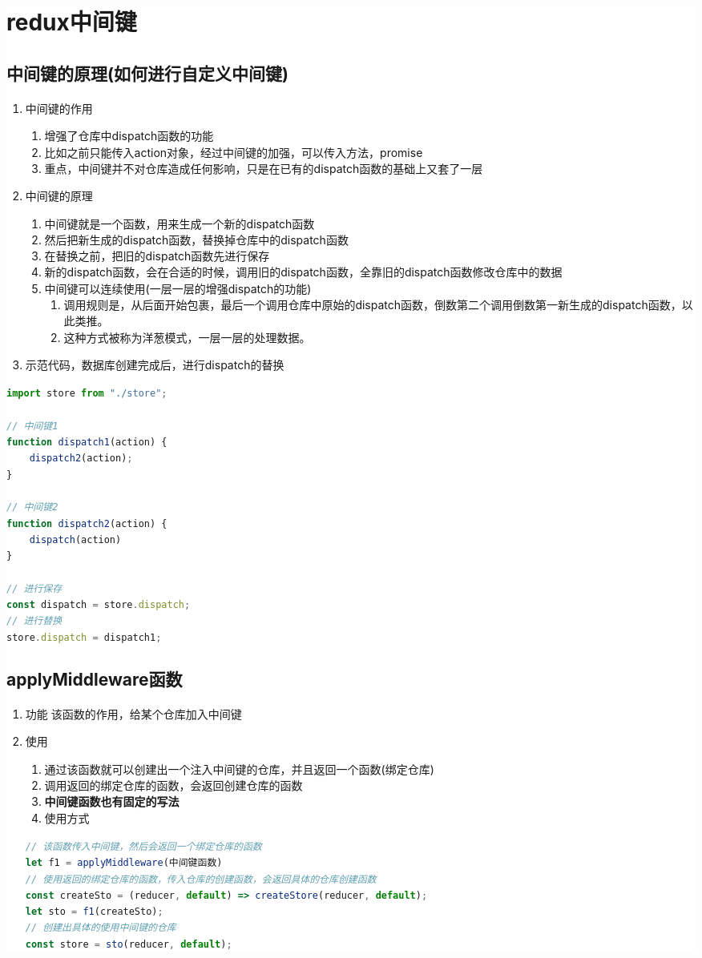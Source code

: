 # redux中间键

## 中间键的原理(如何进行自定义中间键)
1. 中间键的作用
    1) 增强了仓库中dispatch函数的功能
    2) 比如之前只能传入action对象，经过中间键的加强，可以传入方法，promise
    3) 重点，中间键并不对仓库造成任何影响，只是在已有的dispatch函数的基础上又套了一层

2. 中间键的原理
   1) 中间键就是一个函数，用来生成一个新的dispatch函数
   2) 然后把新生成的dispatch函数，替换掉仓库中的dispatch函数
   3) 在替换之前，把旧的dispatch函数先进行保存
   4) 新的dispatch函数，会在合适的时候，调用旧的dispatch函数，全靠旧的dispatch函数修改仓库中的数据
   5) 中间键可以连续使用(一层一层的增强dispatch的功能)
      1) 调用规则是，从后面开始包裹，最后一个调用仓库中原始的dispatch函数，倒数第二个调用倒数第一新生成的dispatch函数，以此类推。
      2) 这种方式被称为洋葱模式，一层一层的处理数据。


3. 示范代码，数据库创建完成后，进行dispatch的替换
```js
import store from "./store";

// 中间键1
function dispatch1(action) {
    dispatch2(action);
}

// 中间键2
function dispatch2(action) {
    dispatch(action)
}

// 进行保存
const dispatch = store.dispatch;
// 进行替换
store.dispatch = dispatch1;
```



## applyMiddleware函数

1. 功能
   该函数的作用，给某个仓库加入中间键

2. 使用
   1) 通过该函数就可以创建出一个注入中间键的仓库，并且返回一个函数(绑定仓库)
   2) 调用返回的绑定仓库的函数，会返回创建仓库的函数
   3) **中间键函数也有固定的写法**
   4) 使用方式
   ```js
   // 该函数传入中间键，然后会返回一个绑定仓库的函数
   let f1 = applyMiddleware(中间键函数)
   // 使用返回的绑定仓库的函数，传入仓库的创建函数，会返回具体的仓库创建函数
   const createSto = (reducer, default) => createStore(reducer, default);
   let sto = f1(createSto);
   // 创建出具体的使用中间键的仓库
   const store = sto(reducer, default);
   ```
